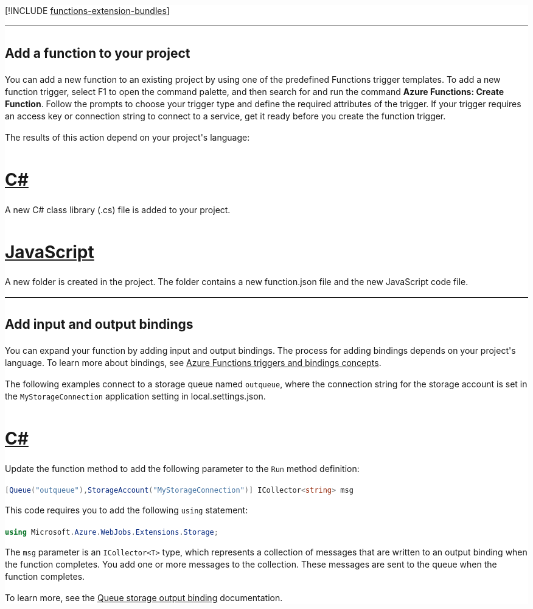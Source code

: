 [!INCLUDE [functions-extension-bundles](../../includes/functions-extension-bundles.md)]

---

## Add a function to your project

You can add a new function to an existing project by using one of the predefined Functions trigger templates. To add a new function trigger, select F1 to open the command palette, and then search for and run the command **Azure Functions: Create Function**. Follow the prompts to choose your trigger type and define the required attributes of the trigger. If your trigger requires an access key or connection string to connect to a service, get it ready before you create the function trigger.

The results of this action depend on your project's language:

# [C\#](#tab/csharp)

A new C# class library (.cs) file is added to your project.

# [JavaScript](#tab/nodejs)

A new folder is created in the project. The folder contains a new function.json file and the new JavaScript code file.

---

## Add input and output bindings

You can expand your function by adding input and output bindings. The process for adding bindings depends on your project's language. To learn more about bindings, see [Azure Functions triggers and bindings concepts](functions-triggers-bindings.md).

The following examples connect to a storage queue named `outqueue`, where the connection string for the storage account is set in the `MyStorageConnection` application setting in local.settings.json.

# [C\#](#tab/csharp)

Update the function method to add the following parameter to the `Run` method definition:

```cs
[Queue("outqueue"),StorageAccount("MyStorageConnection")] ICollector<string> msg
```

This code requires you to add the following `using` statement:

```cs
using Microsoft.Azure.WebJobs.Extensions.Storage;
```

The `msg` parameter is an `ICollector<T>` type, which represents a collection of messages that are written to an output binding when the function completes. You add one or more messages to the collection. These messages are sent to the queue when the function completes.

To learn more, see the [Queue storage output binding](functions-bindings-storage-queue-output.md) documentation.


[Azure Functions extension for Visual Studio Code]: https://marketplace.visualstudio.com/items?itemName=ms-azuretools.vscode-azurefunctions
[Azure Functions Core Tools]: functions-run-local.md